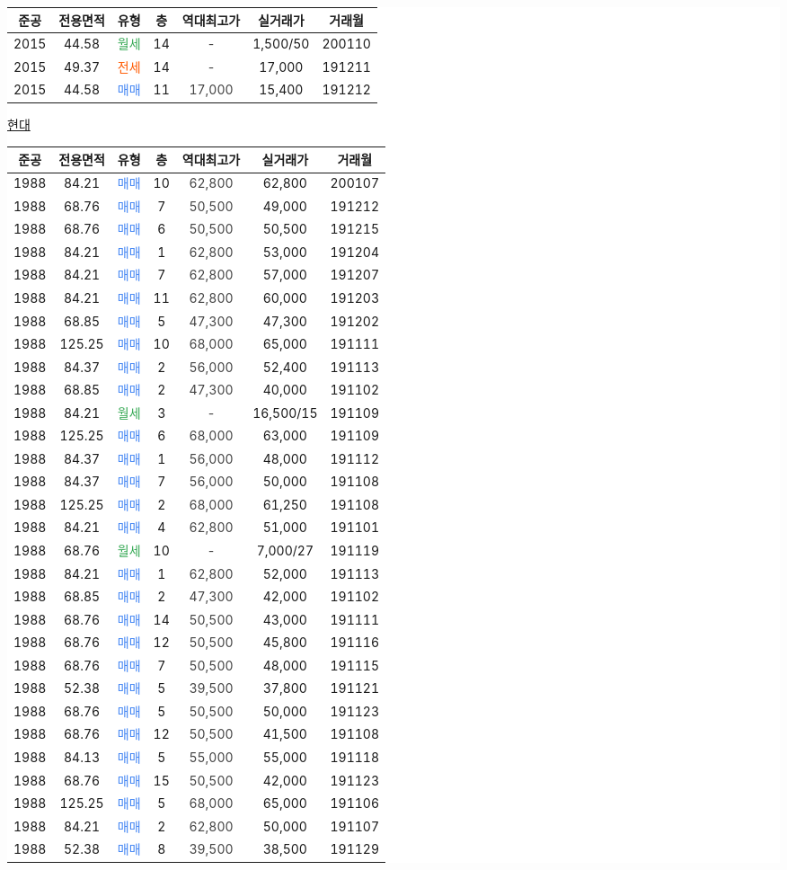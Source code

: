 |준공|전용면적|유형|층|역대최고가|실거래가|거래월|
|:---:|:---:|:---:|:---:|:---:|:---:|:---:|
|2015|44.58|<span style="color:#34a853">월세</span>|14|<span style="color:#444444">-</span>|1,500/50|200110|
|2015|49.37|<span style="color:#ff5a00">전세</span>|14|<span style="color:#444444">-</span>|17,000|191211|
|2015|44.58|<span style="color:#4285f3">매매</span>|11|<span style="color:#444444">17,000</span>|15,400|191212|

[현대](https://search.naver.com/search.naver?query=%EB%B6%80%EC%82%B0%EA%B4%91%EC%97%AD%EC%8B%9C+%EC%88%98%EC%98%81%EA%B5%AC+%EC%88%98%EC%98%81%EB%8F%99+%ED%98%84%EB%8C%80)

|준공|전용면적|유형|층|역대최고가|실거래가|거래월|
|:---:|:---:|:---:|:---:|:---:|:---:|:---:|
|1988|84.21|<span style="color:#4285f3">매매</span>|10|<span style="color:#444444">62,800</span>|62,800|200107|
|1988|68.76|<span style="color:#4285f3">매매</span>|7|<span style="color:#444444">50,500</span>|49,000|191212|
|1988|68.76|<span style="color:#4285f3">매매</span>|6|<span style="color:#444444">50,500</span>|50,500|191215|
|1988|84.21|<span style="color:#4285f3">매매</span>|1|<span style="color:#444444">62,800</span>|53,000|191204|
|1988|84.21|<span style="color:#4285f3">매매</span>|7|<span style="color:#444444">62,800</span>|57,000|191207|
|1988|84.21|<span style="color:#4285f3">매매</span>|11|<span style="color:#444444">62,800</span>|60,000|191203|
|1988|68.85|<span style="color:#4285f3">매매</span>|5|<span style="color:#444444">47,300</span>|47,300|191202|
|1988|125.25|<span style="color:#4285f3">매매</span>|10|<span style="color:#444444">68,000</span>|65,000|191111|
|1988|84.37|<span style="color:#4285f3">매매</span>|2|<span style="color:#444444">56,000</span>|52,400|191113|
|1988|68.85|<span style="color:#4285f3">매매</span>|2|<span style="color:#444444">47,300</span>|40,000|191102|
|1988|84.21|<span style="color:#34a853">월세</span>|3|<span style="color:#444444">-</span>|16,500/15|191109|
|1988|125.25|<span style="color:#4285f3">매매</span>|6|<span style="color:#444444">68,000</span>|63,000|191109|
|1988|84.37|<span style="color:#4285f3">매매</span>|1|<span style="color:#444444">56,000</span>|48,000|191112|
|1988|84.37|<span style="color:#4285f3">매매</span>|7|<span style="color:#444444">56,000</span>|50,000|191108|
|1988|125.25|<span style="color:#4285f3">매매</span>|2|<span style="color:#444444">68,000</span>|61,250|191108|
|1988|84.21|<span style="color:#4285f3">매매</span>|4|<span style="color:#444444">62,800</span>|51,000|191101|
|1988|68.76|<span style="color:#34a853">월세</span>|10|<span style="color:#444444">-</span>|7,000/27|191119|
|1988|84.21|<span style="color:#4285f3">매매</span>|1|<span style="color:#444444">62,800</span>|52,000|191113|
|1988|68.85|<span style="color:#4285f3">매매</span>|2|<span style="color:#444444">47,300</span>|42,000|191102|
|1988|68.76|<span style="color:#4285f3">매매</span>|14|<span style="color:#444444">50,500</span>|43,000|191111|
|1988|68.76|<span style="color:#4285f3">매매</span>|12|<span style="color:#444444">50,500</span>|45,800|191116|
|1988|68.76|<span style="color:#4285f3">매매</span>|7|<span style="color:#444444">50,500</span>|48,000|191115|
|1988|52.38|<span style="color:#4285f3">매매</span>|5|<span style="color:#444444">39,500</span>|37,800|191121|
|1988|68.76|<span style="color:#4285f3">매매</span>|5|<span style="color:#444444">50,500</span>|50,000|191123|
|1988|68.76|<span style="color:#4285f3">매매</span>|12|<span style="color:#444444">50,500</span>|41,500|191108|
|1988|84.13|<span style="color:#4285f3">매매</span>|5|<span style="color:#444444">55,000</span>|55,000|191118|
|1988|68.76|<span style="color:#4285f3">매매</span>|15|<span style="color:#444444">50,500</span>|42,000|191123|
|1988|125.25|<span style="color:#4285f3">매매</span>|5|<span style="color:#444444">68,000</span>|65,000|191106|
|1988|84.21|<span style="color:#4285f3">매매</span>|2|<span style="color:#444444">62,800</span>|50,000|191107|
|1988|52.38|<span style="color:#4285f3">매매</span>|8|<span style="color:#444444">39,500</span>|38,500|191129|
